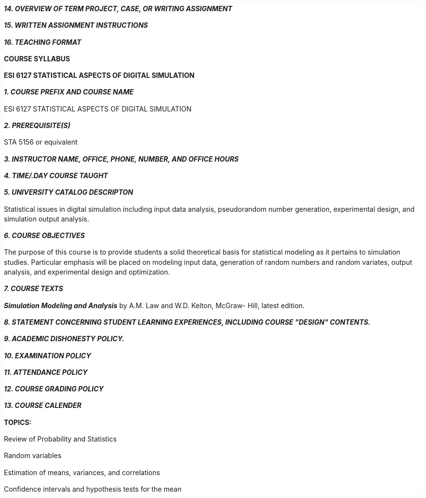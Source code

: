 _**14\. OVERVIEW OF TERM PROJECT, CASE, OR WRITING ASSIGNMENT**_

_**15\. WRITTEN ASSIGNMENT INSTRUCTIONS**_

_**16\. TEACHING FORMAT**_

**COURSE SYLLABUS**

**ESI 6127 STATISTICAL ASPECTS OF DIGITAL SIMULATION**

_**1\. COURSE PREFIX AND COURSE NAME**_

ESI 6127 STATISTICAL ASPECTS OF DIGITAL SIMULATION

_**2\. PREREQUISITE(S)**_

STA 5156 or equivalent

_**3\. INSTRUCTOR NAME, OFFICE, PHONE, NUMBER, AND OFFICE HOURS**_

_**4\. TIME/.DAY COURSE TAUGHT**_

_**5\. UNIVERSITY CATALOG DESCRIPTON**_

Statistical issues in digital simulation including input data analysis,
pseudorandom number generation, experimental design, and simulation output
analysis.

_**6\. COURSE OBJECTIVES**_

The purpose of this course is to provide students a solid theoretical basis
for statistical modeling as it pertains to simulation studies. Particular
emphasis will be placed on modeling input data, generation of random numbers
and random variates, output analysis, and experimental design and
optimization.

_**7\. COURSE TEXTS**_

_**Simulation Modeling and Analysis**_ by A.M. Law and W.D. Kelton, McGraw-
Hill, latest edition.

_**8\. STATEMENT CONCERNING STUDENT LEARNING EXPERIENCES, INCLUDING COURSE
&QUOT;DESIGN&QUOT; CONTENTS.**_

_**9\. ACADEMIC DISHONESTY POLICY.**_

_**10\. EXAMINATION POLICY**_

_**11\. ATTENDANCE POLICY**_

_**12\. COURSE GRADING POLICY**_

_**13\. COURSE CALENDER**_

**TOPICS:**

Review of Probability and Statistics

Random variables

Estimation of means, variances, and correlations

Confidence intervals and hypothesis tests for the mean
